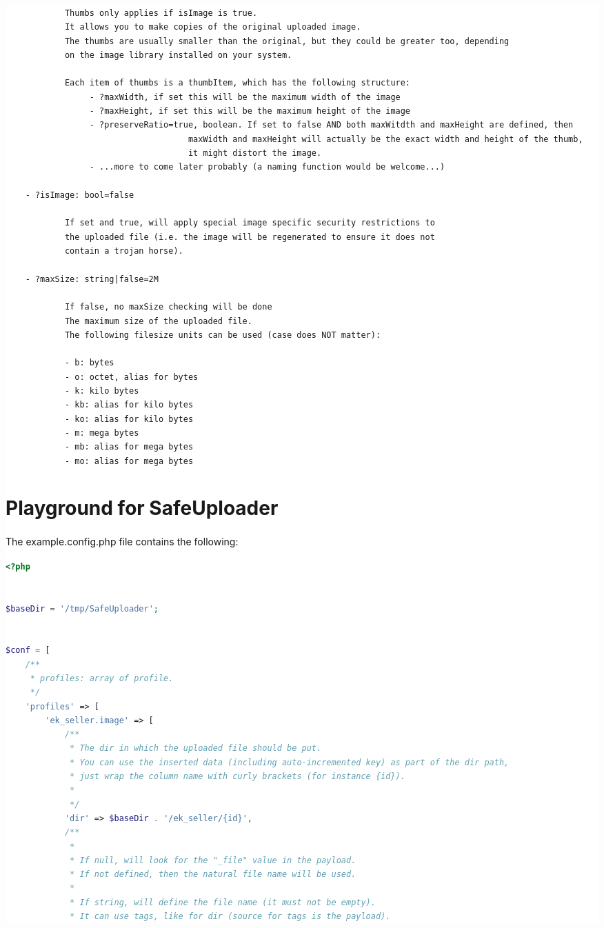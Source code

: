                 Thumbs only applies if isImage is true.
                It allows you to make copies of the original uploaded image.
                The thumbs are usually smaller than the original, but they could be greater too, depending
                on the image library installed on your system.
                
                Each item of thumbs is a thumbItem, which has the following structure:
                     - ?maxWidth, if set this will be the maximum width of the image
                     - ?maxHeight, if set this will be the maximum height of the image
                     - ?preserveRatio=true, boolean. If set to false AND both maxWitdth and maxHeight are defined, then
                                         maxWidth and maxHeight will actually be the exact width and height of the thumb,
                                         it might distort the image.
                     - ...more to come later probably (a naming function would be welcome...)
                     
        - ?isImage: bool=false
                        
                If set and true, will apply special image specific security restrictions to 
                the uploaded file (i.e. the image will be regenerated to ensure it does not
                contain a trojan horse).
                                                            
        - ?maxSize: string|false=2M
                
                If false, no maxSize checking will be done
                The maximum size of the uploaded file.
                The following filesize units can be used (case does NOT matter):
                
                - b: bytes
                - o: octet, alias for bytes
                - k: kilo bytes
                - kb: alias for kilo bytes
                - ko: alias for kilo bytes
                - m: mega bytes
                - mb: alias for mega bytes
                - mo: alias for mega bytes
                
                
Playground for SafeUploader
=============================


The example.config.php file contains the following:
```php
<?php


$baseDir = '/tmp/SafeUploader';


$conf = [
    /**
     * profiles: array of profile.
     */
    'profiles' => [
        'ek_seller.image' => [
            /**
             * The dir in which the uploaded file should be put.
             * You can use the inserted data (including auto-incremented key) as part of the dir path,
             * just wrap the column name with curly brackets (for instance {id}).
             *
             */
            'dir' => $baseDir . '/ek_seller/{id}',
            /**
             *
             * If null, will look for the "_file" value in the payload.
             * If not defined, then the natural file name will be used.
             *
             * If string, will define the file name (it must not be empty).
             * It can use tags, like for dir (source for tags is the payload).
```